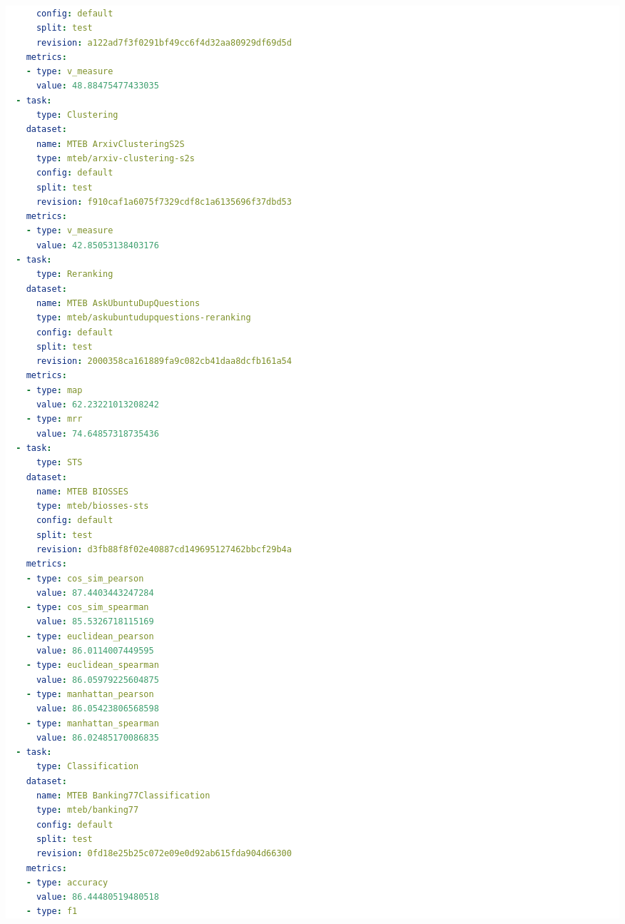 ```yaml
      config: default
      split: test
      revision: a122ad7f3f0291bf49cc6f4d32aa80929df69d5d
    metrics:
    - type: v_measure
      value: 48.88475477433035
  - task:
      type: Clustering
    dataset:
      name: MTEB ArxivClusteringS2S
      type: mteb/arxiv-clustering-s2s
      config: default
      split: test
      revision: f910caf1a6075f7329cdf8c1a6135696f37dbd53
    metrics:
    - type: v_measure
      value: 42.85053138403176
  - task:
      type: Reranking
    dataset:
      name: MTEB AskUbuntuDupQuestions
      type: mteb/askubuntudupquestions-reranking
      config: default
      split: test
      revision: 2000358ca161889fa9c082cb41daa8dcfb161a54
    metrics:
    - type: map
      value: 62.23221013208242
    - type: mrr
      value: 74.64857318735436
  - task:
      type: STS
    dataset:
      name: MTEB BIOSSES
      type: mteb/biosses-sts
      config: default
      split: test
      revision: d3fb88f8f02e40887cd149695127462bbcf29b4a
    metrics:
    - type: cos_sim_pearson
      value: 87.4403443247284
    - type: cos_sim_spearman
      value: 85.5326718115169
    - type: euclidean_pearson
      value: 86.0114007449595
    - type: euclidean_spearman
      value: 86.05979225604875
    - type: manhattan_pearson
      value: 86.05423806568598
    - type: manhattan_spearman
      value: 86.02485170086835
  - task:
      type: Classification
    dataset:
      name: MTEB Banking77Classification
      type: mteb/banking77
      config: default
      split: test
      revision: 0fd18e25b25c072e09e0d92ab615fda904d66300
    metrics:
    - type: accuracy
      value: 86.44480519480518
    - type: f1
```